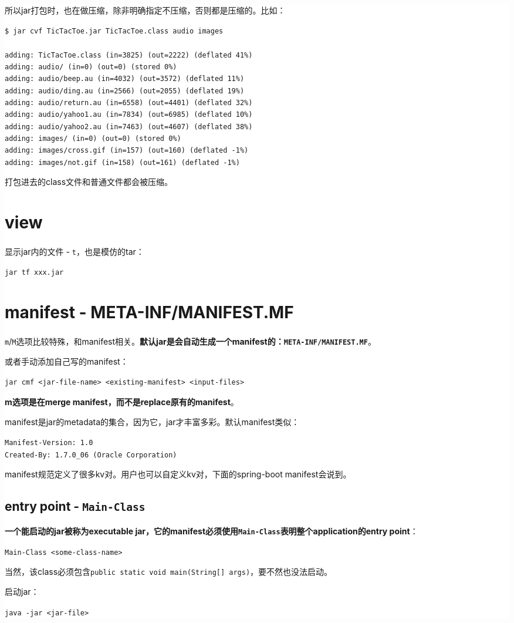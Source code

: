 所以jar打包时，也在做压缩，除非明确指定不压缩，否则都是压缩的。比如：
```
$ jar cvf TicTacToe.jar TicTacToe.class audio images

adding: TicTacToe.class (in=3825) (out=2222) (deflated 41%)
adding: audio/ (in=0) (out=0) (stored 0%)
adding: audio/beep.au (in=4032) (out=3572) (deflated 11%)
adding: audio/ding.au (in=2566) (out=2055) (deflated 19%)
adding: audio/return.au (in=6558) (out=4401) (deflated 32%)
adding: audio/yahoo1.au (in=7834) (out=6985) (deflated 10%)
adding: audio/yahoo2.au (in=7463) (out=4607) (deflated 38%)
adding: images/ (in=0) (out=0) (stored 0%)
adding: images/cross.gif (in=157) (out=160) (deflated -1%)
adding: images/not.gif (in=158) (out=161) (deflated -1%)
```
打包进去的class文件和普通文件都会被压缩。

# view
显示jar内的文件 - `t`，也是模仿的tar：
```
jar tf xxx.jar
```

# manifest - META-INF/MANIFEST.MF
`m`/`M`选项比较特殊，和manifest相关。**默认jar是会自动生成一个manifest的：`META-INF/MANIFEST.MF`**。

或者手动添加自己写的manifest：
```
jar cmf <jar-file-name> <existing-manifest> <input-files>
```

**m选项是在merge manifest，而不是replace原有的manifest**。

manifest是jar的metadata的集合，因为它，jar才丰富多彩。默认manifest类似：
```
Manifest-Version: 1.0
Created-By: 1.7.0_06 (Oracle Corporation)
```

manifest规范定义了很多kv对。用户也可以自定义kv对，下面的spring-boot manifest会说到。

## entry point - `Main-Class`
**一个能启动的jar被称为executable jar，它的manifest必须使用`Main-Class`表明整个application的entry point**：
```
Main-Class <some-class-name>
```
当然，该class必须包含`public static void main(String[] args)`，要不然也没法启动。

启动jar：
```
java -jar <jar-file>
```
